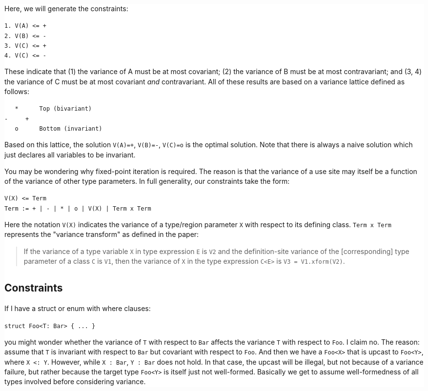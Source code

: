 Here, we will generate the constraints:

```text
1. V(A) <= +
2. V(B) <= -
3. V(C) <= +
4. V(C) <= -
```

These indicate that (1) the variance of A must be at most covariant;
(2) the variance of B must be at most contravariant; and (3, 4) the
variance of C must be at most covariant *and* contravariant. All of these
results are based on a variance lattice defined as follows:

```text
   *      Top (bivariant)
-     +
   o      Bottom (invariant)
```

Based on this lattice, the solution `V(A)=+`, `V(B)=-`, `V(C)=o` is the
optimal solution. Note that there is always a naive solution which
just declares all variables to be invariant.

You may be wondering why fixed-point iteration is required. The reason
is that the variance of a use site may itself be a function of the
variance of other type parameters. In full generality, our constraints
take the form:

```text
V(X) <= Term
Term := + | - | * | o | V(X) | Term x Term
```

Here the notation `V(X)` indicates the variance of a type/region
parameter `X` with respect to its defining class. `Term x Term`
represents the "variance transform" as defined in the paper:

>  If the variance of a type variable `X` in type expression `E` is `V2`
  and the definition-site variance of the [corresponding] type parameter
  of a class `C` is `V1`, then the variance of `X` in the type expression
  `C<E>` is `V3 = V1.xform(V2)`.

## Constraints

If I have a struct or enum with where clauses:

```rust,ignore
struct Foo<T: Bar> { ... }
```

you might wonder whether the variance of `T` with respect to `Bar` affects the
variance `T` with respect to `Foo`. I claim no.  The reason: assume that `T` is
invariant with respect to `Bar` but covariant with respect to `Foo`. And then
we have a `Foo<X>` that is upcast to `Foo<Y>`, where `X <: Y`. However, while
`X : Bar`, `Y : Bar` does not hold.  In that case, the upcast will be illegal,
but not because of a variance failure, but rather because the target type
`Foo<Y>` is itself just not well-formed. Basically we get to assume
well-formedness of all types involved before considering variance.


[background]: ./appendix/background.html
[pldi11]: https://people.cs.umass.edu/~yannis/variance-extended2011.pdf
[addendum]: #addendum
[rga]: ./queries/incremental-compilation.html